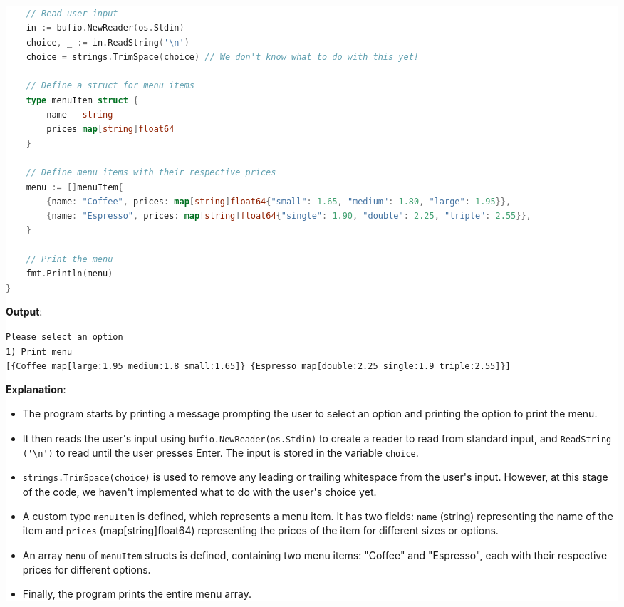 ```go
	// Read user input
	in := bufio.NewReader(os.Stdin)
	choice, _ := in.ReadString('\n')
	choice = strings.TrimSpace(choice) // We don't know what to do with this yet!

	// Define a struct for menu items
	type menuItem struct {
		name   string
		prices map[string]float64
	}

	// Define menu items with their respective prices
	menu := []menuItem{
		{name: "Coffee", prices: map[string]float64{"small": 1.65, "medium": 1.80, "large": 1.95}},
		{name: "Espresso", prices: map[string]float64{"single": 1.90, "double": 2.25, "triple": 2.55}},
	}

	// Print the menu
	fmt.Println(menu)
}
```


**Output**:

```
Please select an option
1) Print menu
[{Coffee map[large:1.95 medium:1.8 small:1.65]} {Espresso map[double:2.25 single:1.9 triple:2.55]}]
```


**Explanation**:

- The program starts by printing a message prompting the user to select an option and printing the option to print the menu.

- It then reads the user's input using `bufio.NewReader(os.Stdin)` to create a reader to read from standard input, and `ReadString('\n')` to read until the user presses Enter. The input is stored in the variable `choice`.

- `strings.TrimSpace(choice)` is used to remove any leading or trailing whitespace from the user's input. However, at this stage of the code, we haven't implemented what to do with the user's choice yet.

- A custom type `menuItem` is defined, which represents a menu item. It has two fields: `name` (string) representing the name of the item and `prices` (map[string]float64) representing the prices of the item for different sizes or options.

- An array `menu` of `menuItem` structs is defined, containing two menu items: "Coffee" and "Espresso", each with their respective prices for different options.

- Finally, the program prints the entire menu array.


